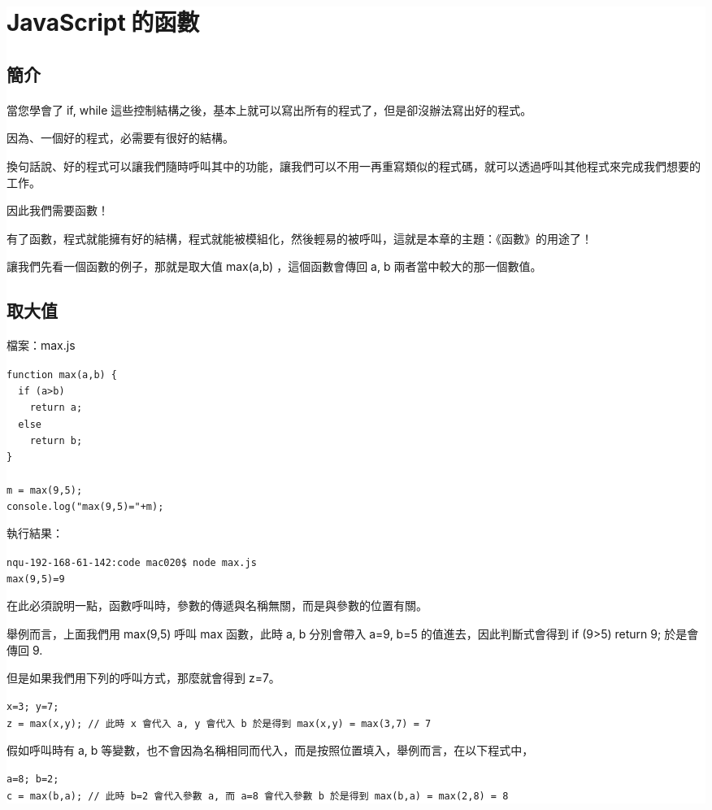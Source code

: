 # JavaScript 的函數


## 簡介

當您學會了 if, while 這些控制結構之後，基本上就可以寫出所有的程式了，但是卻沒辦法寫出好的程式。

因為、一個好的程式，必需要有很好的結構。

換句話說、好的程式可以讓我們隨時呼叫其中的功能，讓我們可以不用一再重寫類似的程式碼，就可以透過呼叫其他程式來完成我們想要的工作。

因此我們需要函數！

有了函數，程式就能擁有好的結構，程式就能被模組化，然後輕易的被呼叫，這就是本章的主題：《函數》的用途了！

讓我們先看一個函數的例子，那就是取大值 max(a,b) ，這個函數會傳回 a, b 兩者當中較大的那一個數值。

## 取大值

檔案：max.js

```
function max(a,b) {
  if (a>b)
    return a;
  else
    return b;
}

m = max(9,5);
console.log("max(9,5)="+m);
```

執行結果：

```
nqu-192-168-61-142:code mac020$ node max.js
max(9,5)=9
```

在此必須說明一點，函數呼叫時，參數的傳遞與名稱無關，而是與參數的位置有關。

舉例而言，上面我們用 max(9,5) 呼叫 max 函數，此時 a, b 分別會帶入 a=9, b=5 的值進去，因此判斷式會得到 if (9>5) return 9; 於是會傳回 9.

但是如果我們用下列的呼叫方式，那麼就會得到 z=7。

```
x=3; y=7;
z = max(x,y); // 此時 x 會代入 a, y 會代入 b 於是得到 max(x,y) = max(3,7) = 7
```

假如呼叫時有 a, b 等變數，也不會因為名稱相同而代入，而是按照位置填入，舉例而言，在以下程式中，

```
a=8; b=2;
c = max(b,a); // 此時 b=2 會代入參數 a, 而 a=8 會代入參數 b 於是得到 max(b,a) = max(2,8) = 8
```
